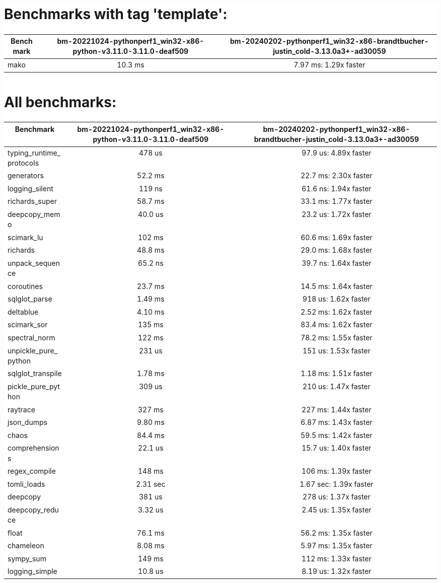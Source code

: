 Benchmarks with tag 'template':
===============================

| Benchmark | bm-20221024-pythonperf1_win32-x86-python-v3.11.0-3.11.0-deaf509 | bm-20240202-pythonperf1_win32-x86-brandtbucher-justin_cold-3.13.0a3+-ad30059 |
|-----------|:---------------------------------------------------------------:|:----------------------------------------------------------------------------:|
| mako      | 10.3 ms                                                         | 7.97 ms: 1.29x faster                                                        |

All benchmarks:
===============

| Benchmark                  | bm-20221024-pythonperf1_win32-x86-python-v3.11.0-3.11.0-deaf509 | bm-20240202-pythonperf1_win32-x86-brandtbucher-justin_cold-3.13.0a3+-ad30059 |
|----------------------------|:---------------------------------------------------------------:|:----------------------------------------------------------------------------:|
| typing_runtime_protocols   | 478 us                                                          | 97.9 us: 4.89x faster                                                        |
| generators                 | 52.2 ms                                                         | 22.7 ms: 2.30x faster                                                        |
| logging_silent             | 119 ns                                                          | 61.6 ns: 1.94x faster                                                        |
| richards_super             | 58.7 ms                                                         | 33.1 ms: 1.77x faster                                                        |
| deepcopy_memo              | 40.0 us                                                         | 23.2 us: 1.72x faster                                                        |
| scimark_lu                 | 102 ms                                                          | 60.6 ms: 1.69x faster                                                        |
| richards                   | 48.8 ms                                                         | 29.0 ms: 1.68x faster                                                        |
| unpack_sequence            | 65.2 ns                                                         | 39.7 ns: 1.64x faster                                                        |
| coroutines                 | 23.7 ms                                                         | 14.5 ms: 1.64x faster                                                        |
| sqlglot_parse              | 1.49 ms                                                         | 918 us: 1.62x faster                                                         |
| deltablue                  | 4.10 ms                                                         | 2.52 ms: 1.62x faster                                                        |
| scimark_sor                | 135 ms                                                          | 83.4 ms: 1.62x faster                                                        |
| spectral_norm              | 122 ms                                                          | 78.2 ms: 1.55x faster                                                        |
| unpickle_pure_python       | 231 us                                                          | 151 us: 1.53x faster                                                         |
| sqlglot_transpile          | 1.78 ms                                                         | 1.18 ms: 1.51x faster                                                        |
| pickle_pure_python         | 309 us                                                          | 210 us: 1.47x faster                                                         |
| raytrace                   | 327 ms                                                          | 227 ms: 1.44x faster                                                         |
| json_dumps                 | 9.80 ms                                                         | 6.87 ms: 1.43x faster                                                        |
| chaos                      | 84.4 ms                                                         | 59.5 ms: 1.42x faster                                                        |
| comprehensions             | 22.1 us                                                         | 15.7 us: 1.40x faster                                                        |
| regex_compile              | 148 ms                                                          | 106 ms: 1.39x faster                                                         |
| tomli_loads                | 2.31 sec                                                        | 1.67 sec: 1.39x faster                                                       |
| deepcopy                   | 381 us                                                          | 278 us: 1.37x faster                                                         |
| deepcopy_reduce            | 3.32 us                                                         | 2.45 us: 1.35x faster                                                        |
| float                      | 76.1 ms                                                         | 56.2 ms: 1.35x faster                                                        |
| chameleon                  | 8.08 ms                                                         | 5.97 ms: 1.35x faster                                                        |
| sympy_sum                  | 149 ms                                                          | 112 ms: 1.33x faster                                                         |
| logging_simple             | 10.8 us                                                         | 8.19 us: 1.32x faster                                                        |